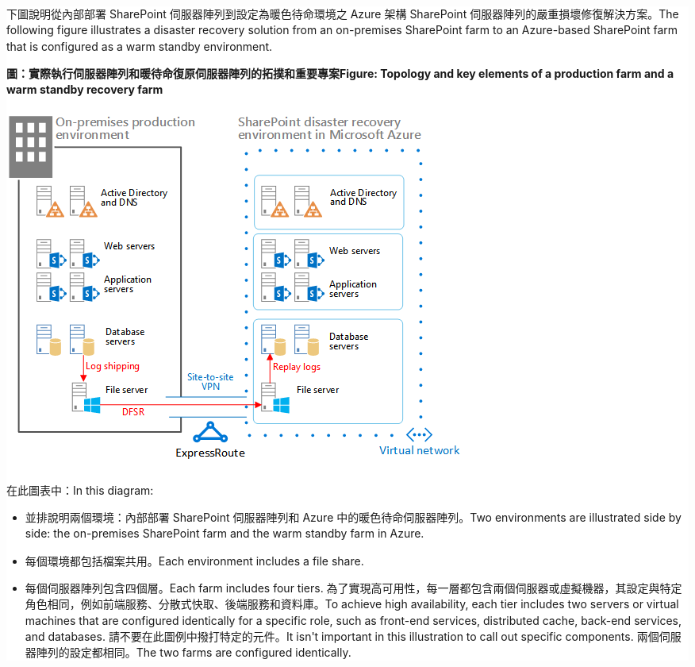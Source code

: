 <span data-ttu-id="e4a19-216">下圖說明從內部部署 SharePoint 伺服器陣列到設定為暖色待命環境之 Azure 架構 SharePoint 伺服器陣列的嚴重損壞修復解決方案。</span><span class="sxs-lookup"><span data-stu-id="e4a19-216">The following figure illustrates a disaster recovery solution from an on-premises SharePoint farm to an Azure-based SharePoint farm that is configured as a warm standby environment.</span></span>
  
<span data-ttu-id="e4a19-217">**圖：實際執行伺服器陣列和暖待命復原伺服器陣列的拓撲和重要專案**</span><span class="sxs-lookup"><span data-stu-id="e4a19-217">**Figure: Topology and key elements of a production farm and a warm standby recovery farm**</span></span>

![SharePoint 伺服器陣列和暖待命復原伺服器陣列的拓撲](media/AZarch-AZWarmStndby.png)
  
<span data-ttu-id="e4a19-219">在此圖表中：</span><span class="sxs-lookup"><span data-stu-id="e4a19-219">In this diagram:</span></span>
  
- <span data-ttu-id="e4a19-220">並排說明兩個環境：內部部署 SharePoint 伺服器陣列和 Azure 中的暖色待命伺服器陣列。</span><span class="sxs-lookup"><span data-stu-id="e4a19-220">Two environments are illustrated side by side: the on-premises SharePoint farm and the warm standby farm in Azure.</span></span>
    
- <span data-ttu-id="e4a19-221">每個環境都包括檔案共用。</span><span class="sxs-lookup"><span data-stu-id="e4a19-221">Each environment includes a file share.</span></span>
    
- <span data-ttu-id="e4a19-222">每個伺服器陣列包含四個層。</span><span class="sxs-lookup"><span data-stu-id="e4a19-222">Each farm includes four tiers.</span></span> <span data-ttu-id="e4a19-223">為了實現高可用性，每一層都包含兩個伺服器或虛擬機器，其設定與特定角色相同，例如前端服務、分散式快取、後端服務和資料庫。</span><span class="sxs-lookup"><span data-stu-id="e4a19-223">To achieve high availability, each tier includes two servers or virtual machines that are configured identically for a specific role, such as front-end services, distributed cache, back-end services, and databases.</span></span> <span data-ttu-id="e4a19-224">請不要在此圖例中撥打特定的元件。</span><span class="sxs-lookup"><span data-stu-id="e4a19-224">It isn't important in this illustration to call out specific components.</span></span> <span data-ttu-id="e4a19-225">兩個伺服器陣列的設定都相同。</span><span class="sxs-lookup"><span data-stu-id="e4a19-225">The two farms are configured identically.</span></span>
    